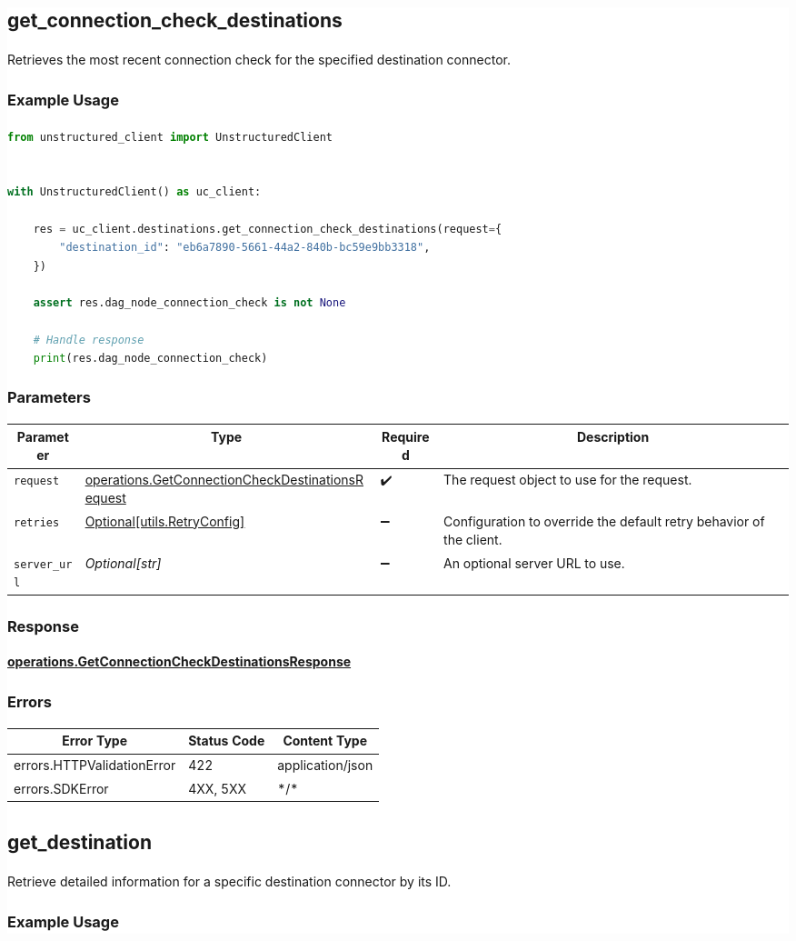 ## get_connection_check_destinations

Retrieves the most recent connection check for the specified destination connector.

### Example Usage

```python
from unstructured_client import UnstructuredClient


with UnstructuredClient() as uc_client:

    res = uc_client.destinations.get_connection_check_destinations(request={
        "destination_id": "eb6a7890-5661-44a2-840b-bc59e9bb3318",
    })

    assert res.dag_node_connection_check is not None

    # Handle response
    print(res.dag_node_connection_check)

```

### Parameters

| Parameter                                                                                                            | Type                                                                                                                 | Required                                                                                                             | Description                                                                                                          |
| -------------------------------------------------------------------------------------------------------------------- | -------------------------------------------------------------------------------------------------------------------- | -------------------------------------------------------------------------------------------------------------------- | -------------------------------------------------------------------------------------------------------------------- |
| `request`                                                                                                            | [operations.GetConnectionCheckDestinationsRequest](../../models/operations/getconnectioncheckdestinationsrequest.md) | :heavy_check_mark:                                                                                                   | The request object to use for the request.                                                                           |
| `retries`                                                                                                            | [Optional[utils.RetryConfig]](../../models/utils/retryconfig.md)                                                     | :heavy_minus_sign:                                                                                                   | Configuration to override the default retry behavior of the client.                                                  |
| `server_url`                                                                                                         | *Optional[str]*                                                                                                      | :heavy_minus_sign:                                                                                                   | An optional server URL to use.                                                                                       |

### Response

**[operations.GetConnectionCheckDestinationsResponse](../../models/operations/getconnectioncheckdestinationsresponse.md)**

### Errors

| Error Type                 | Status Code                | Content Type               |
| -------------------------- | -------------------------- | -------------------------- |
| errors.HTTPValidationError | 422                        | application/json           |
| errors.SDKError            | 4XX, 5XX                   | \*/\*                      |

## get_destination

Retrieve detailed information for a specific destination connector by its ID.

### Example Usage
